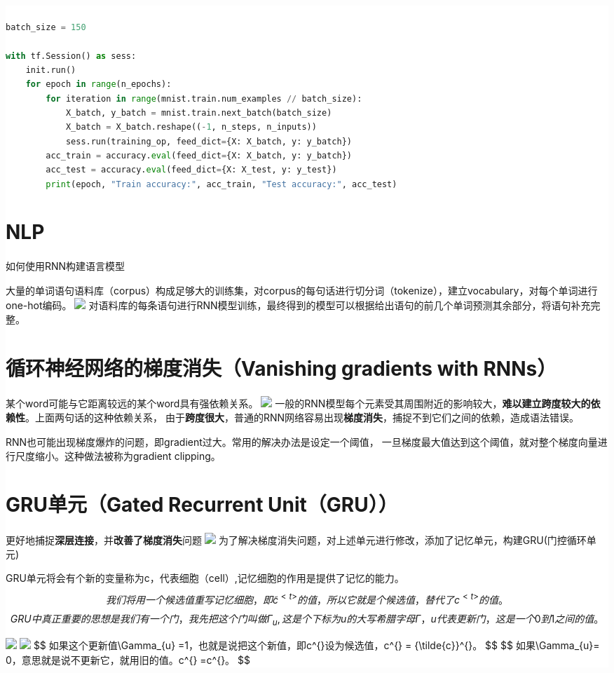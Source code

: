 ```python

batch_size = 150

with tf.Session() as sess:
    init.run()
    for epoch in range(n_epochs):
        for iteration in range(mnist.train.num_examples // batch_size):
            X_batch, y_batch = mnist.train.next_batch(batch_size)
            X_batch = X_batch.reshape((-1, n_steps, n_inputs))
            sess.run(training_op, feed_dict={X: X_batch, y: y_batch})
        acc_train = accuracy.eval(feed_dict={X: X_batch, y: y_batch})
        acc_test = accuracy.eval(feed_dict={X: X_test, y: y_test})
        print(epoch, "Train accuracy:", acc_train, "Test accuracy:", acc_test)


```

# NLP
如何使用RNN构建语言模型

大量的单词语句语料库（corpus）构成足够大的训练集，对corpus的每句话进行切分词（tokenize），建立vocabulary，对每个单词进行one-hot编码。
![](https://cdn.jsdelivr.net/gh/631068264/img/006tNbRwgy1fvvdrp6vwoj31kw0qr423.jpg)
对语料库的每条语句进行RNN模型训练，最终得到的模型可以根据给出语句的前几个单词预测其余部分，将语句补充完整。

# 循环神经网络的梯度消失（Vanishing gradients with RNNs）
某个word可能与它距离较远的某个word具有强依赖关系。
![](https://cdn.jsdelivr.net/gh/631068264/img/006tNbRwly1fvvzpvtc02j30kw04u3yh.jpg)
一般的RNN模型每个元素受其周围附近的影响较大，**难以建立跨度较大的依赖性**。上面两句话的这种依赖关系，
由于**跨度很大**，普通的RNN网络容易出现**梯度消失**，捕捉不到它们之间的依赖，造成语法错误。

RNN也可能出现梯度爆炸的问题，即gradient过大。常用的解决办法是设定一个阈值，
一旦梯度最大值达到这个阈值，就对整个梯度向量进行尺度缩小。这种做法被称为gradient clipping。

# GRU单元（Gated Recurrent Unit（GRU））
更好地捕捉**深层连接**，并**改善了梯度消失**问题
![](https://cdn.jsdelivr.net/gh/631068264/img/006tNbRwgy1fvvf32ghw0j31kw0shgpf.jpg)
为了解决梯度消失问题，对上述单元进行修改，添加了记忆单元，构建GRU(门控循环单元)

GRU单元将会有个新的变量称为c，代表细胞（cell）,记忆细胞的作用是提供了记忆的能力。
$$
我们将用一个候选值重写记忆细胞，即{\tilde{c}}^{<t>}的值，所以它就是个候选值，替代了c^{<t>}的值。
$$
$$
GRU中真正重要的思想是我们有一个门，我先把这个门叫做\Gamma_u,这是个下标为u的大写希腊字母\Gamma，u代表更新门，这是一个0到1之间的值。
$$

<span class='gp-2'>
    <img src='https://cdn.jsdelivr.net/gh/631068264/img/006tNbRwgy1fvvf8w71uqj31kw1190ug.jpg' />
    <img src='https://cdn.jsdelivr.net/gh/631068264/img/006tNbRwly1fvvz903lcfj312k0duq38.jpg' />
</span>
$$
如果这个更新值\Gamma_{u} =1，也就是说把这个新值，即c^{<t>}设为候选值，c^{<t>} = {\tilde{c}}^{<t>}。
$$
$$
如果\Gamma_{u}= 0，意思就是说不更新它，就用旧的值。c^{<t>} =c^{<t-1>}。
$$
